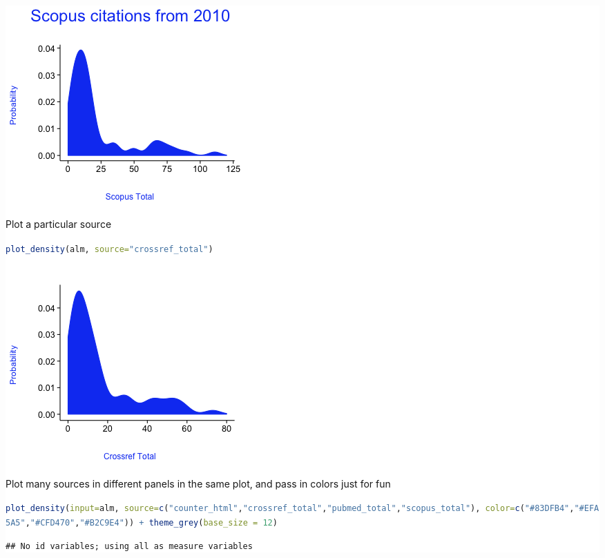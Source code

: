 ![plot of chunk unnamed-chunk-23](figure/unnamed-chunk-23-1.png) 

Plot a particular source


```r
plot_density(alm, source="crossref_total")
```

![plot of chunk unnamed-chunk-24](figure/unnamed-chunk-24-1.png) 

Plot many sources in different panels in the same plot, and pass in colors just for fun


```r
plot_density(input=alm, source=c("counter_html","crossref_total","pubmed_total","scopus_total"), color=c("#83DFB4","#EFA5A5","#CFD470","#B2C9E4")) + theme_grey(base_size = 12)
```

```
## No id variables; using all as measure variables
```
